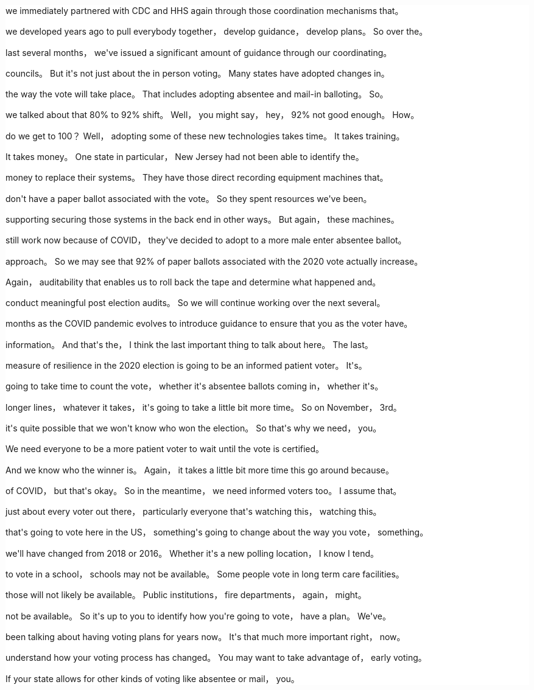  we immediately partnered with CDC and HHS again through those coordination mechanisms that。

 we developed years ago to pull everybody together， develop guidance， develop plans。 So over the。

 last several months， we've issued a significant amount of guidance through our coordinating。

 councils。 But it's not just about the in person voting。 Many states have adopted changes in。

 the way the vote will take place。 That includes adopting absentee and mail-in balloting。 So。

 we talked about that 80% to 92% shift。 Well， you might say， hey， 92% not good enough。 How。

 do we get to 100？ Well， adopting some of these new technologies takes time。 It takes training。

 It takes money。 One state in particular， New Jersey had not been able to identify the。

 money to replace their systems。 They have those direct recording equipment machines that。

 don't have a paper ballot associated with the vote。 So they spent resources we've been。

 supporting securing those systems in the back end in other ways。 But again， these machines。

 still work now because of COVID， they've decided to adopt to a more male enter absentee ballot。

 approach。 So we may see that 92% of paper ballots associated with the 2020 vote actually increase。

 Again， auditability that enables us to roll back the tape and determine what happened and。

 conduct meaningful post election audits。 So we will continue working over the next several。

 months as the COVID pandemic evolves to introduce guidance to ensure that you as the voter have。

 information。 And that's the， I think the last important thing to talk about here。 The last。

 measure of resilience in the 2020 election is going to be an informed patient voter。 It's。

 going to take time to count the vote， whether it's absentee ballots coming in， whether it's。

 longer lines， whatever it takes， it's going to take a little bit more time。 So on November， 3rd。

 it's quite possible that we won't know who won the election。 So that's why we need， you。

 We need everyone to be a more patient voter to wait until the vote is certified。

 And we know who the winner is。 Again， it takes a little bit more time this go around because。

 of COVID， but that's okay。 So in the meantime， we need informed voters too。 I assume that。

 just about every voter out there， particularly everyone that's watching this， watching this。

 that's going to vote here in the US， something's going to change about the way you vote， something。

 we'll have changed from 2018 or 2016。 Whether it's a new polling location， I know I tend。

 to vote in a school， schools may not be available。 Some people vote in long term care facilities。

 those will not likely be available。 Public institutions， fire departments， again， might。

 not be available。 So it's up to you to identify how you're going to vote， have a plan。 We've。

 been talking about having voting plans for years now。 It's that much more important right， now。

 understand how your voting process has changed。 You may want to take advantage of， early voting。

 If your state allows for other kinds of voting like absentee or mail， you。
